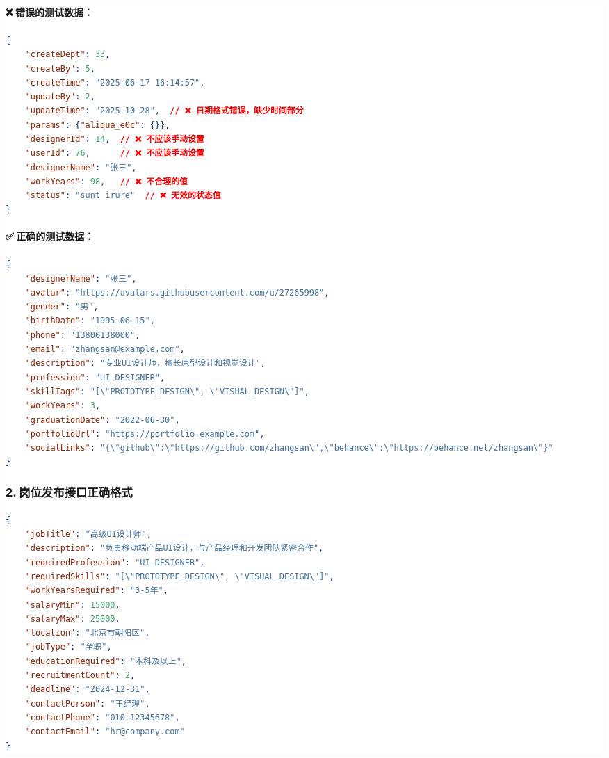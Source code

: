 #### ❌ 错误的测试数据：
```json
{
    "createDept": 33,
    "createBy": 5,
    "createTime": "2025-06-17 16:14:57",
    "updateBy": 2,
    "updateTime": "2025-10-28",  // ❌ 日期格式错误，缺少时间部分
    "params": {"aliqua_e0c": {}},
    "designerId": 14,  // ❌ 不应该手动设置
    "userId": 76,      // ❌ 不应该手动设置
    "designerName": "张三",
    "workYears": 98,   // ❌ 不合理的值
    "status": "sunt irure"  // ❌ 无效的状态值
}
```

#### ✅ 正确的测试数据：
```json
{
    "designerName": "张三",
    "avatar": "https://avatars.githubusercontent.com/u/27265998",
    "gender": "男",
    "birthDate": "1995-06-15",
    "phone": "13800138000",
    "email": "zhangsan@example.com",
    "description": "专业UI设计师，擅长原型设计和视觉设计",
    "profession": "UI_DESIGNER",
    "skillTags": "[\"PROTOTYPE_DESIGN\", \"VISUAL_DESIGN\"]",
    "workYears": 3,
    "graduationDate": "2022-06-30",
    "portfolioUrl": "https://portfolio.example.com",
    "socialLinks": "{\"github\":\"https://github.com/zhangsan\",\"behance\":\"https://behance.net/zhangsan\"}"
}
```

### 2. 岗位发布接口正确格式

```json
{
    "jobTitle": "高级UI设计师",
    "description": "负责移动端产品UI设计，与产品经理和开发团队紧密合作",
    "requiredProfession": "UI_DESIGNER",
    "requiredSkills": "[\"PROTOTYPE_DESIGN\", \"VISUAL_DESIGN\"]",
    "workYearsRequired": "3-5年",
    "salaryMin": 15000,
    "salaryMax": 25000,
    "location": "北京市朝阳区",
    "jobType": "全职",
    "educationRequired": "本科及以上",
    "recruitmentCount": 2,
    "deadline": "2024-12-31",
    "contactPerson": "王经理",
    "contactPhone": "010-12345678",
    "contactEmail": "hr@company.com"
}
```
